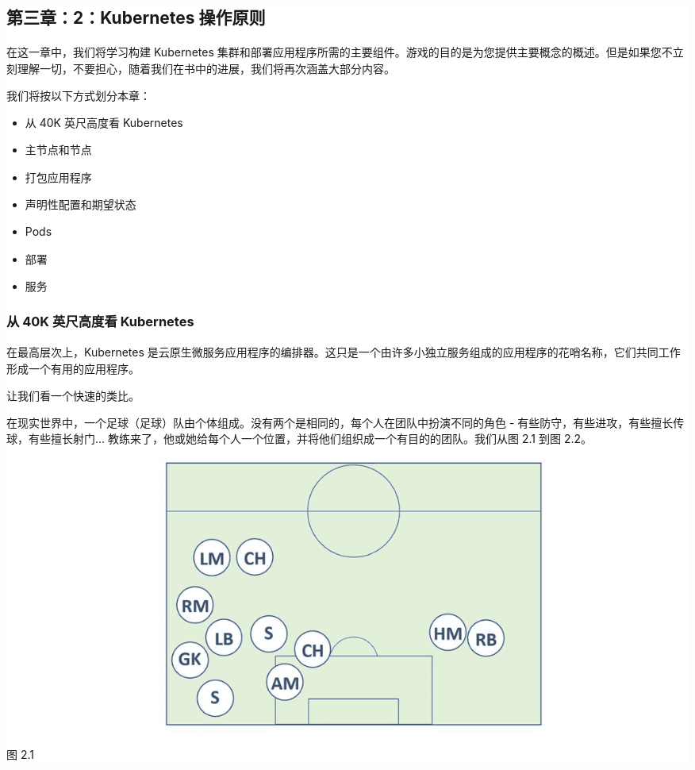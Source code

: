## 第三章：2：Kubernetes 操作原则

在这一章中，我们将学习构建 Kubernetes 集群和部署应用程序所需的主要组件。游戏的目的是为您提供主要概念的概述。但是如果您不立刻理解一切，不要担心，随着我们在书中的进展，我们将再次涵盖大部分内容。

我们将按以下方式划分本章：

+   从 40K 英尺高度看 Kubernetes

+   主节点和节点

+   打包应用程序

+   声明性配置和期望状态

+   Pods

+   部署

+   服务

### 从 40K 英尺高度看 Kubernetes

在最高层次上，Kubernetes 是云原生微服务应用程序的编排器。这只是一个由许多小独立服务组成的应用程序的花哨名称，它们共同工作形成一个有用的应用程序。

让我们看一个快速的类比。

在现实世界中，一个足球（足球）队由个体组成。没有两个是相同的，每个人在团队中扮演不同的角色 - 有些防守，有些进攻，有些擅长传球，有些擅长射门... 教练来了，他或她给每个人一个位置，并将他们组织成一个有目的的团队。我们从图 2.1 到图 2.2。

![图 2.1](img/Image00005.jpg)

图 2.1
